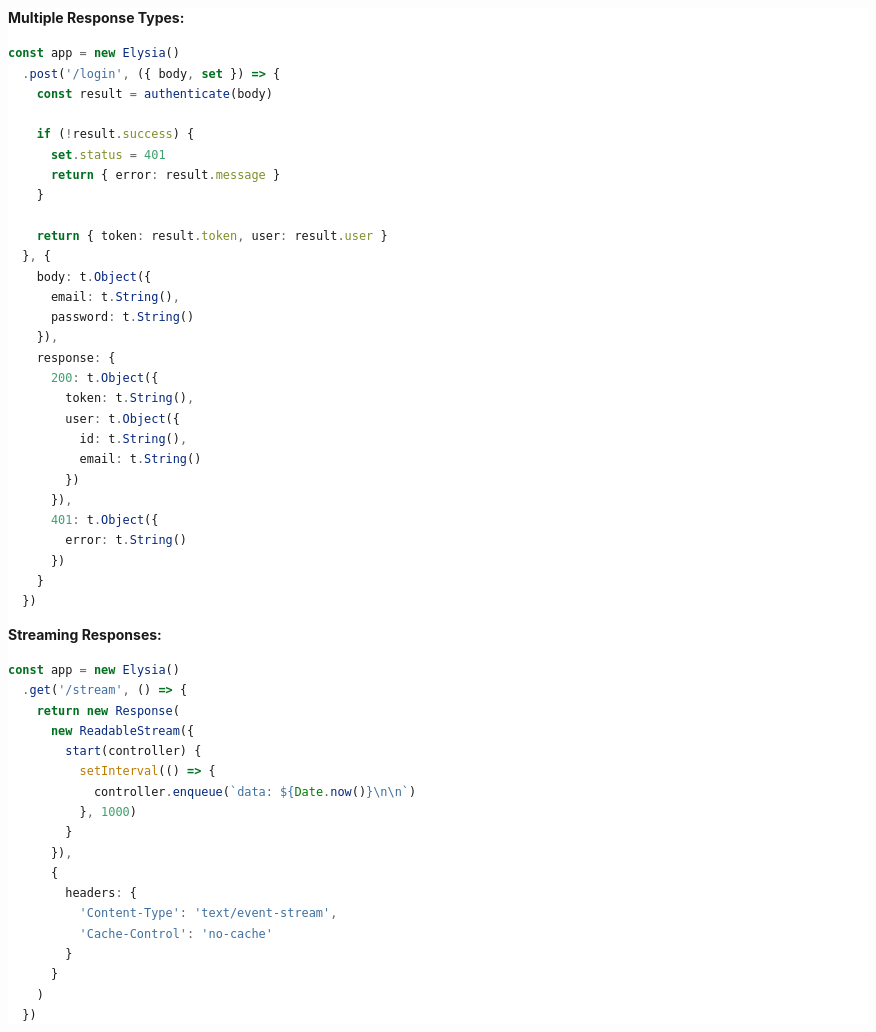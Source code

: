 **Multiple Response Types:**
```typescript
const app = new Elysia()
  .post('/login', ({ body, set }) => {
    const result = authenticate(body)

    if (!result.success) {
      set.status = 401
      return { error: result.message }
    }

    return { token: result.token, user: result.user }
  }, {
    body: t.Object({
      email: t.String(),
      password: t.String()
    }),
    response: {
      200: t.Object({
        token: t.String(),
        user: t.Object({
          id: t.String(),
          email: t.String()
        })
      }),
      401: t.Object({
        error: t.String()
      })
    }
  })
```

**Streaming Responses:**
```typescript
const app = new Elysia()
  .get('/stream', () => {
    return new Response(
      new ReadableStream({
        start(controller) {
          setInterval(() => {
            controller.enqueue(`data: ${Date.now()}\n\n`)
          }, 1000)
        }
      }),
      {
        headers: {
          'Content-Type': 'text/event-stream',
          'Cache-Control': 'no-cache'
        }
      }
    )
  })
```
